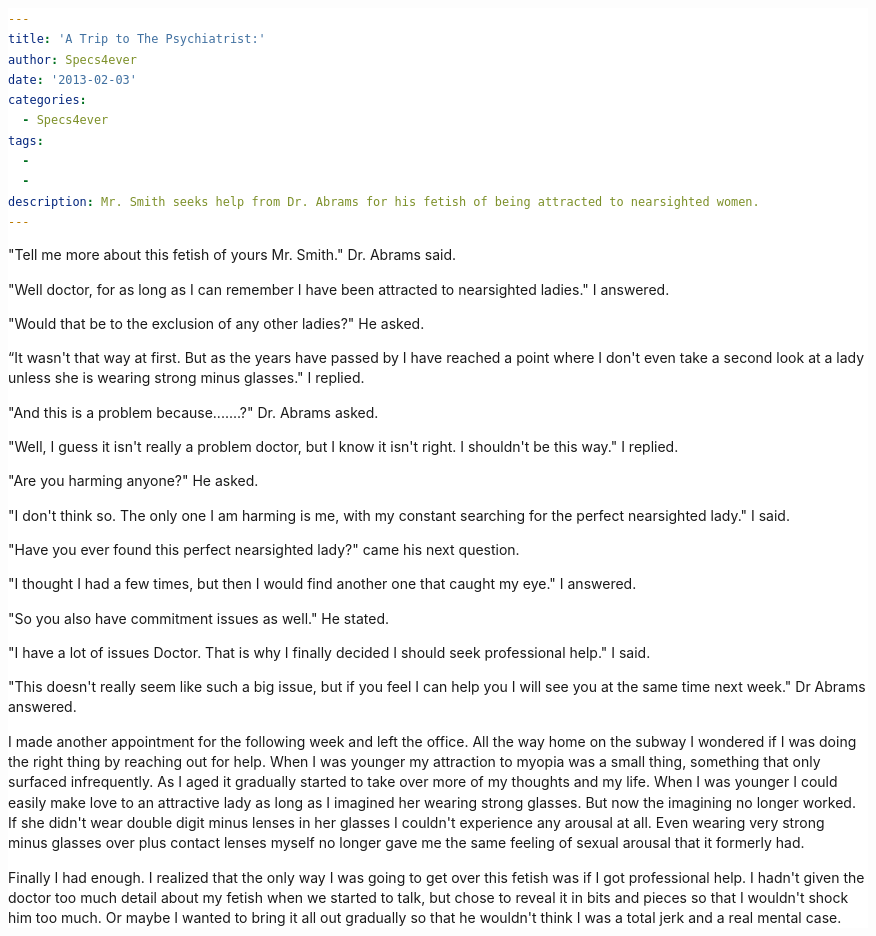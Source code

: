 ```yaml
---
title: 'A Trip to The Psychiatrist:'
author: Specs4ever
date: '2013-02-03'
categories:
  - Specs4ever
tags:
  - 
  - 
description: Mr. Smith seeks help from Dr. Abrams for his fetish of being attracted to nearsighted women.
---
```

"Tell me more about this fetish of yours Mr. Smith." Dr. Abrams said.

"Well doctor, for as long as I can remember I have been attracted to nearsighted ladies." I answered.

"Would that be to the exclusion of any other ladies?" He asked.

“It wasn't that way at first. But as the years have passed by I have reached a point where I don't even take a second look at a lady unless she is wearing strong minus glasses." I replied.

"And this is a problem because.......?" Dr. Abrams asked.

"Well, I guess it isn't really a problem doctor, but I know it isn't right. I shouldn't be this way." I replied.

"Are you harming anyone?" He asked.

"I don't think so. The only one I am harming is me, with my constant searching for the perfect nearsighted lady." I said.

"Have you ever found this perfect nearsighted lady?" came his next question.

"I thought I had a few times, but then I would find another one that caught my eye." I answered.

"So you also have commitment issues as well." He stated.

"I have a lot of issues Doctor. That is why I finally decided I should seek professional help." I said.

"This doesn't really seem like such a big issue, but if you feel I can help you I will see you at the same time next week." Dr Abrams answered.

I made another appointment for the following week and left the office. All the way home on the subway I wondered if I was doing the right thing by reaching out for help.  When I was younger my attraction to myopia was a small thing, something that only surfaced infrequently. As I aged it gradually started to take over more of my thoughts and my life.  When I was younger I could easily make love to an attractive lady as long as I imagined her wearing strong glasses.  But now the imagining no longer worked. If she didn't wear double digit minus lenses in her glasses I couldn't experience any arousal at all.  Even wearing very strong minus glasses over plus contact lenses myself no longer gave me the same feeling of sexual arousal that it formerly had. 

Finally I had enough. I realized that the only way I was going to get over this fetish was if I got professional help.  I hadn't given the doctor too much detail about my fetish when we started to talk, but chose to reveal it in bits and pieces so that I wouldn't shock him too much. Or maybe I wanted to bring it all out gradually so that he wouldn't think I was a total jerk and a real mental case.
